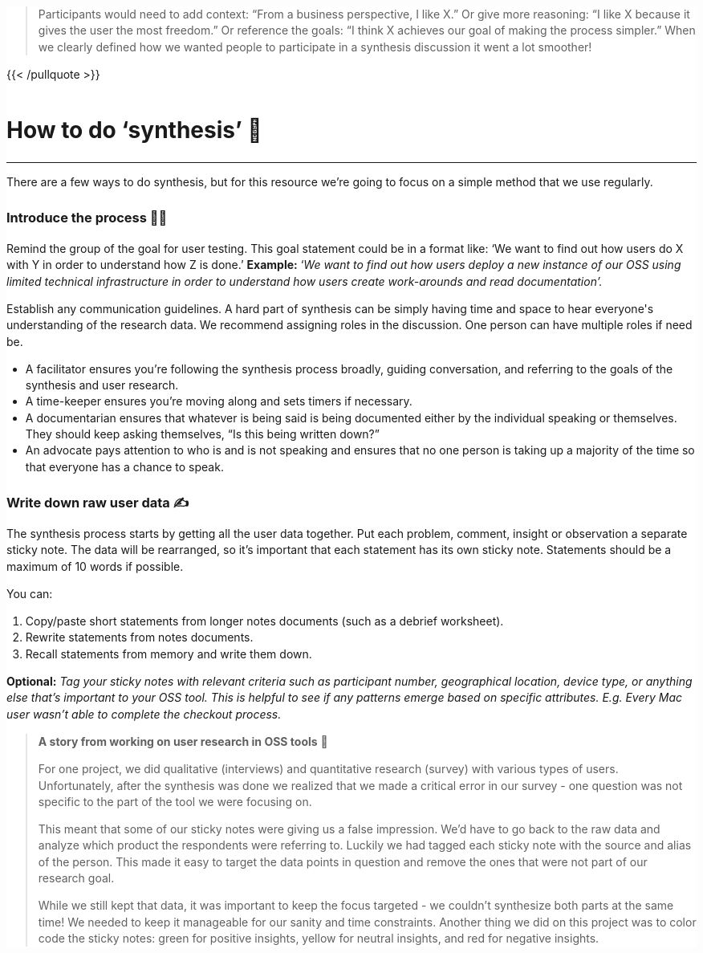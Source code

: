 > Participants would need to add context: “From a business perspective, I like X.” Or give more reasoning: “I like X because it gives the user the most freedom.” Or reference the goals: “I think X achieves our goal of making the process simpler.” When we clearly defined how we wanted people to participate in a synthesis discussion it went a lot smoother! 

{{< /pullquote >}}

# How to do ‘synthesis’ 🤹

---

There are a few ways to do synthesis, but for this resource we’re going to focus on a simple method that we use regularly.

### Introduce the process 🧑‍🏫

Remind the group of the goal for user testing. This goal statement could be in a format like: ‘We want to find out how users do X with Y in order to understand how Z is done.’
**Example:** ‘*We want to find out how users deploy a new instance of our OSS using limited technical infrastructure in order to understand how users create work-arounds and read documentation’.*

Establish any communication guidelines. A hard part of synthesis can be simply having time and space to hear everyone's understanding of the research data. We recommend assigning roles in the discussion. One person can have multiple roles if need be.
- A facilitator ensures you’re following the synthesis process broadly, guiding conversation, and referring to the goals of the synthesis and user research.
- A time-keeper ensures you’re moving along and sets timers if necessary.
- A documentarian ensures that whatever is being said is being documented either by the individual speaking or themselves. They should keep asking themselves, “Is this being written down?”
- An advocate pays attention to who is and is not speaking and ensures that no one person is taking up a majority of the time so that everyone has a chance to speak.

### Write down raw user data ✍️

The synthesis process starts by getting all the user data together. Put each problem, comment, insight or observation a separate sticky note. The data will be rearranged, so it’s important that each statement has its own sticky note. Statements should be a maximum of 10 words if possible.

You can:

1. Copy/paste short statements from longer notes documents (such as a debrief worksheet).
2. Rewrite statements from notes documents.
3. Recall statements from memory and write them down.

**Optional:** *Tag your sticky notes with relevant criteria such as participant number, geographical location, device type, or anything else that’s important to your OSS tool. This is helpful to see if any patterns emerge based on specific attributes. E.g. Every Mac user wasn’t able to complete the checkout process.*

> **A story from working on user research in OSS tools** 📖
>
>For one project, we did qualitative (interviews) and quantitative research (survey) with various types of users. Unfortunately, after the synthesis was done we realized that we made a critical error in our survey - one question was not specific to the part of the tool we were focusing on.
>
> This meant that some of our sticky notes were giving us a false impression. We’d have to go back to the raw data and analyze which product the respondents were referring to. Luckily we had tagged each sticky note with the source and alias of the person. This made it easy to target the data points in question and remove the ones that were not part of our research goal. 
>
> While we still kept that data, it was important to keep the focus targeted - we couldn’t synthesize both parts at the same time! We needed to keep it manageable for our sanity and time constraints. Another thing we did on this project was to color code the sticky notes: green for positive insights, yellow for neutral insights, and red for negative insights. 
>